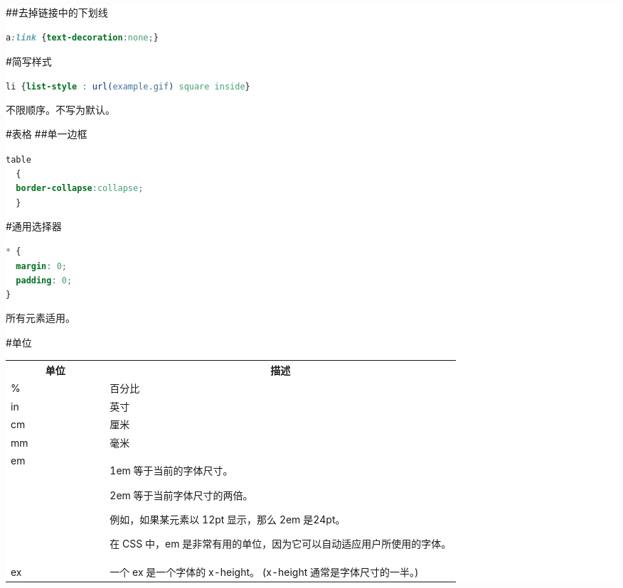 ##去掉链接中的下划线
```css
a:link {text-decoration:none;}
```

#简写样式
```css
li {list-style : url(example.gif) square inside}
```

不限顺序。不写为默认。

#表格
##单一边框
```css
table
  {
  border-collapse:collapse;
  }
```

#通用选择器
```css
* {
  margin: 0;
  padding: 0;
}
```

所有元素适用。

#单位

<table class="dataintable">
  <tr>
    <th style="width:22%;">单位</th>
    <th>描述</th>
  </tr>
  <tr>
    <td>%</td>
    <td>百分比</td>
  </tr>
  <tr>
    <td>in</td>
    <td>英寸</td>
  </tr>
  <tr>
    <td>cm</td>
    <td>厘米</td>
  </tr>
  <tr>
    <td>mm</td>
    <td>毫米</td>
  </tr>
  <tr>
    <td>em</td>
    <td>
    <p>1em 等于当前的字体尺寸。</p>
    <p>2em 等于当前字体尺寸的两倍。</p>
    <p>例如，如果某元素以 12pt 显示，那么 2em 是24pt。</p>
    <p>在 CSS 中，em 是非常有用的单位，因为它可以自动适应用户所使用的字体。</p>
    </td>
  </tr>
  <tr>
    <td>ex</td>
    <td>一个 ex 是一个字体的 x-height。 (x-height 通常是字体尺寸的一半。)</td>
  </tr>
  <tr>